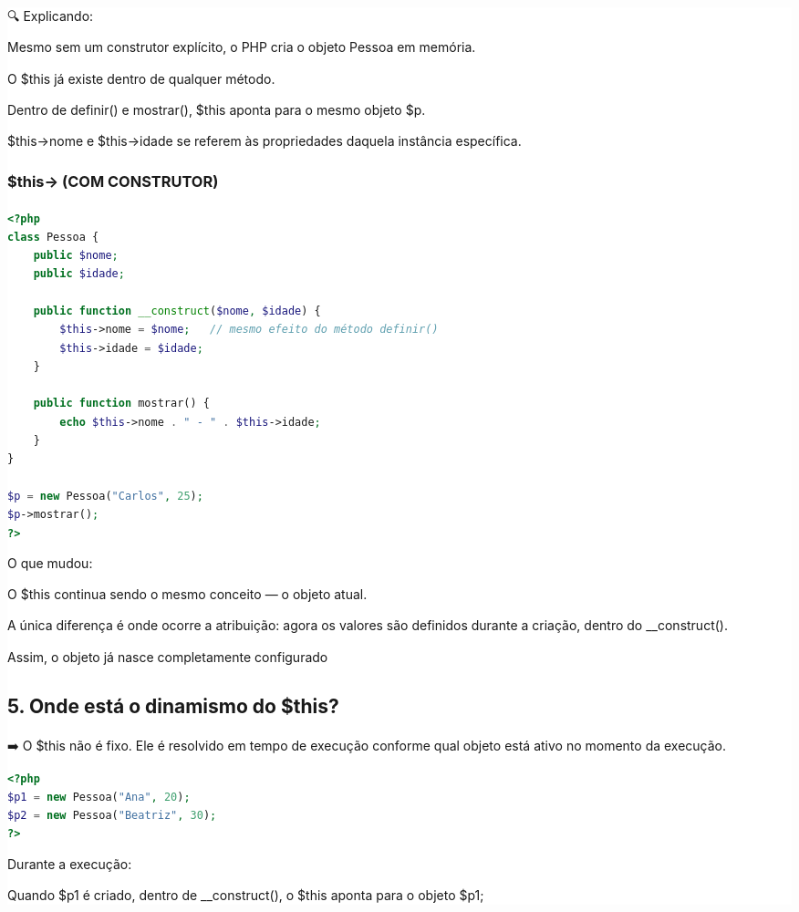 🔍 Explicando:

Mesmo sem um construtor explícito, o PHP cria o objeto Pessoa em memória.

O $this já existe dentro de qualquer método.

Dentro de definir() e mostrar(), $this aponta para o mesmo objeto $p.

$this->nome e $this->idade se referem às propriedades daquela instância específica.

### $this-> (COM CONSTRUTOR)

```php
<?php
class Pessoa {
    public $nome;
    public $idade;

    public function __construct($nome, $idade) {
        $this->nome = $nome;   // mesmo efeito do método definir()
        $this->idade = $idade;
    }

    public function mostrar() {
        echo $this->nome . " - " . $this->idade;
    }
}

$p = new Pessoa("Carlos", 25);
$p->mostrar();
?>
```

O que mudou:

O $this continua sendo o mesmo conceito — o objeto atual.

A única diferença é onde ocorre a atribuição:
agora os valores são definidos durante a criação, dentro do __construct().

Assim, o objeto já nasce completamente configurado

## 5. Onde está o dinamismo do $this?

➡️ O $this não é fixo.
Ele é resolvido em tempo de execução conforme qual objeto está ativo no momento da execução.

```php
<?php
$p1 = new Pessoa("Ana", 20);
$p2 = new Pessoa("Beatriz", 30);
?>
```

Durante a execução:

Quando $p1 é criado, dentro de __construct(), o $this aponta para o objeto $p1;

